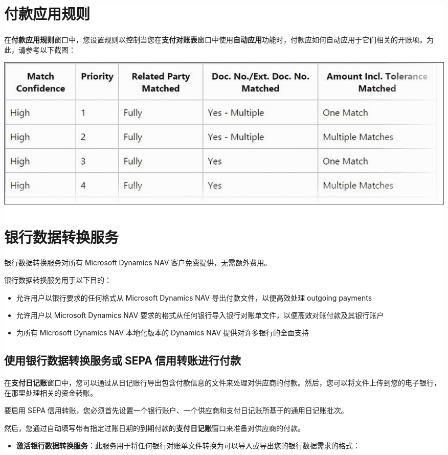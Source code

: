 # 付款应用规则

在**付款应用规则**窗口中，您设置规则以控制当您在**支付对账表**窗口中使用**自动应用**功能时，付款应如何自动应用于它们相关的开账项。为此，请参考以下截图：

![付款应用规则](img/B05733_02_27.jpg)

# 银行数据转换服务

银行数据转换服务对所有 Microsoft Dynamics NAV 客户免费提供，无需额外费用。

银行数据转换服务用于以下目的：

+   允许用户以银行要求的任何格式从 Microsoft Dynamics NAV 导出付款文件，以便高效处理 outgoing payments

+   允许用户以 Microsoft Dynamics NAV 要求的格式从任何银行导入银行对账单文件，以便高效对账付款及其银行账户

+   为所有 Microsoft Dynamics NAV 本地化版本的 Dynamics NAV 提供对许多银行的全面支持

## 使用银行数据转换服务或 SEPA 信用转账进行付款

在**支付日记账**窗口中，您可以通过从日记账行导出包含付款信息的文件来处理对供应商的付款。然后，您可以将文件上传到您的电子银行，在那里处理相关的资金转账。

要启用 SEPA 信用转账，您必须首先设置一个银行账户、一个供应商和支付日记账所基于的通用日记账批次。

然后，您通过自动填写带有指定过账日期的到期付款的**支付日记账**窗口来准备对供应商的付款。

+   **激活银行数据转换服务**：此服务用于将任何银行对账单文件转换为可以导入或导出您的银行数据需求的格式：
